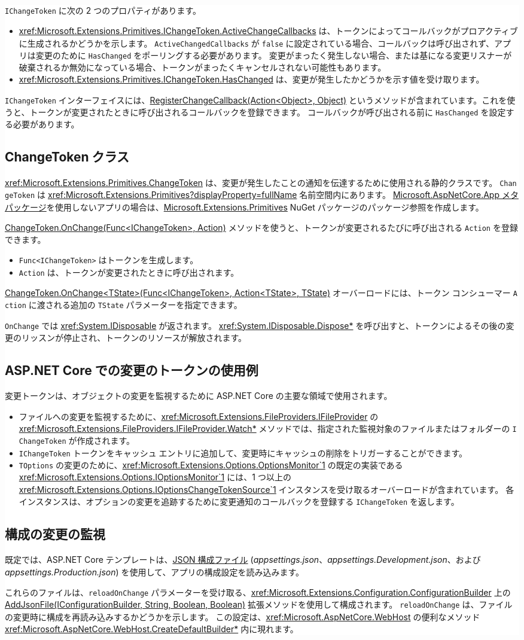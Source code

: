 `IChangeToken` に次の 2 つのプロパティがあります。

* <xref:Microsoft.Extensions.Primitives.IChangeToken.ActiveChangeCallbacks> は、トークンによってコールバックがプロアクティブに生成されるかどうかを示します。 `ActiveChangedCallbacks` が `false` に設定されている場合、コールバックは呼び出されず、アプリは変更のために `HasChanged` をポーリングする必要があります。 変更がまったく発生しない場合、または基になる変更リスナーが破棄されるか無効になっている場合、トークンがまったくキャンセルされない可能性もあります。
* <xref:Microsoft.Extensions.Primitives.IChangeToken.HasChanged> は、変更が発生したかどうかを示す値を受け取ります。

`IChangeToken` インターフェイスには、[RegisterChangeCallback(Action\<Object>, Object)](xref:Microsoft.Extensions.Primitives.IChangeToken.RegisterChangeCallback*) というメソッドが含まれています。これを使うと、トークンが変更されたときに呼び出されるコールバックを登録できます。 コールバックが呼び出される前に `HasChanged` を設定する必要があります。

## <a name="changetoken-class"></a>ChangeToken クラス

<xref:Microsoft.Extensions.Primitives.ChangeToken> は、変更が発生したことの通知を伝達するために使用される静的クラスです。 `ChangeToken` は <xref:Microsoft.Extensions.Primitives?displayProperty=fullName> 名前空間内にあります。 [Microsoft.AspNetCore.App メタパッケージ](xref:fundamentals/metapackage-app)を使用しないアプリの場合は、[Microsoft.Extensions.Primitives](https://www.nuget.org/packages/Microsoft.Extensions.Primitives/) NuGet パッケージのパッケージ参照を作成します。

[ChangeToken.OnChange(Func\<IChangeToken>, Action)](xref:Microsoft.Extensions.Primitives.ChangeToken.OnChange*) メソッドを使うと、トークンが変更されるたびに呼び出される `Action` を登録できます。

* `Func<IChangeToken>` はトークンを生成します。
* `Action` は、トークンが変更されたときに呼び出されます。

[ChangeToken.OnChange\<TState>(Func\<IChangeToken>, Action\<TState>, TState)](xref:Microsoft.Extensions.Primitives.ChangeToken.OnChange*) オーバーロードには、トークン コンシューマー `Action` に渡される追加の `TState` パラメーターを指定できます。

`OnChange` では <xref:System.IDisposable> が返されます。 <xref:System.IDisposable.Dispose*> を呼び出すと、トークンによるその後の変更のリッスンが停止され、トークンのリソースが解放されます。

## <a name="example-uses-of-change-tokens-in-aspnet-core"></a>ASP.NET Core での変更のトークンの使用例

変更トークンは、オブジェクトの変更を監視するために ASP.NET Core の主要な領域で使用されます。

* ファイルへの変更を監視するために、<xref:Microsoft.Extensions.FileProviders.IFileProvider> の <xref:Microsoft.Extensions.FileProviders.IFileProvider.Watch*> メソッドでは、指定された監視対象のファイルまたはフォルダーの `IChangeToken` が作成されます。
* `IChangeToken` トークンをキャッシュ エントリに追加して、変更時にキャッシュの削除をトリガーすることができます。
* `TOptions` の変更のために、<xref:Microsoft.Extensions.Options.OptionsMonitor`1> の既定の実装である <xref:Microsoft.Extensions.Options.IOptionsMonitor`1> には、1 つ以上の <xref:Microsoft.Extensions.Options.IOptionsChangeTokenSource`1> インスタンスを受け取るオーバーロードが含まれています。 各インスタンスは、オプションの変更を追跡するために変更通知のコールバックを登録する `IChangeToken` を返します。

## <a name="monitor-for-configuration-changes"></a>構成の変更の監視

既定では、ASP.NET Core テンプレートは、[JSON 構成ファイル](xref:fundamentals/configuration/index#json-configuration-provider) (*appsettings.json*、*appsettings.Development.json*、および *appsettings.Production.json*) を使用して、アプリの構成設定を読み込みます。

これらのファイルは、`reloadOnChange` パラメーターを受け取る、<xref:Microsoft.Extensions.Configuration.ConfigurationBuilder> 上の [AddJsonFile(IConfigurationBuilder, String, Boolean, Boolean)](xref:Microsoft.Extensions.Configuration.JsonConfigurationExtensions.AddJsonFile*) 拡張メソッドを使用して構成されます。 `reloadOnChange` は、ファイルの変更時に構成を再読み込みするかどうかを示します。 この設定は、<xref:Microsoft.AspNetCore.WebHost> の便利なメソッド <xref:Microsoft.AspNetCore.WebHost.CreateDefaultBuilder*> 内に現れます。
